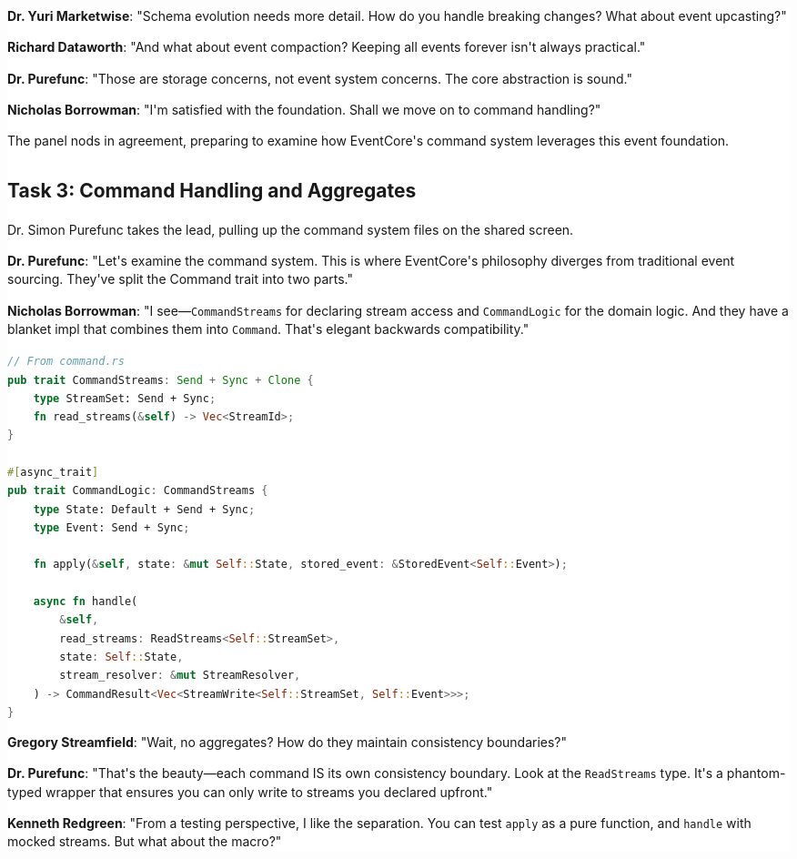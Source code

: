**Dr. Yuri Marketwise**: "Schema evolution needs more detail. How do you handle breaking changes? What about event upcasting?"

**Richard Dataworth**: "And what about event compaction? Keeping all events forever isn't always practical."

**Dr. Purefunc**: "Those are storage concerns, not event system concerns. The core abstraction is sound."

**Nicholas Borrowman**: "I'm satisfied with the foundation. Shall we move on to command handling?"

The panel nods in agreement, preparing to examine how EventCore's command system leverages this event foundation.

## Task 3: Command Handling and Aggregates

Dr. Simon Purefunc takes the lead, pulling up the command system files on the shared screen.

**Dr. Purefunc**: "Let's examine the command system. This is where EventCore's philosophy diverges from traditional event sourcing. They've split the Command trait into two parts."

**Nicholas Borrowman**: "I see—`CommandStreams` for declaring stream access and `CommandLogic` for the domain logic. And they have a blanket impl that combines them into `Command`. That's elegant backwards compatibility."

```rust
// From command.rs
pub trait CommandStreams: Send + Sync + Clone {
    type StreamSet: Send + Sync;
    fn read_streams(&self) -> Vec<StreamId>;
}

#[async_trait]
pub trait CommandLogic: CommandStreams {
    type State: Default + Send + Sync;
    type Event: Send + Sync;
    
    fn apply(&self, state: &mut Self::State, stored_event: &StoredEvent<Self::Event>);
    
    async fn handle(
        &self,
        read_streams: ReadStreams<Self::StreamSet>,
        state: Self::State,
        stream_resolver: &mut StreamResolver,
    ) -> CommandResult<Vec<StreamWrite<Self::StreamSet, Self::Event>>>;
}
```

**Gregory Streamfield**: "Wait, no aggregates? How do they maintain consistency boundaries?"

**Dr. Purefunc**: "That's the beauty—each command IS its own consistency boundary. Look at the `ReadStreams` type. It's a phantom-typed wrapper that ensures you can only write to streams you declared upfront."

**Kenneth Redgreen**: "From a testing perspective, I like the separation. You can test `apply` as a pure function, and `handle` with mocked streams. But what about the macro?"
